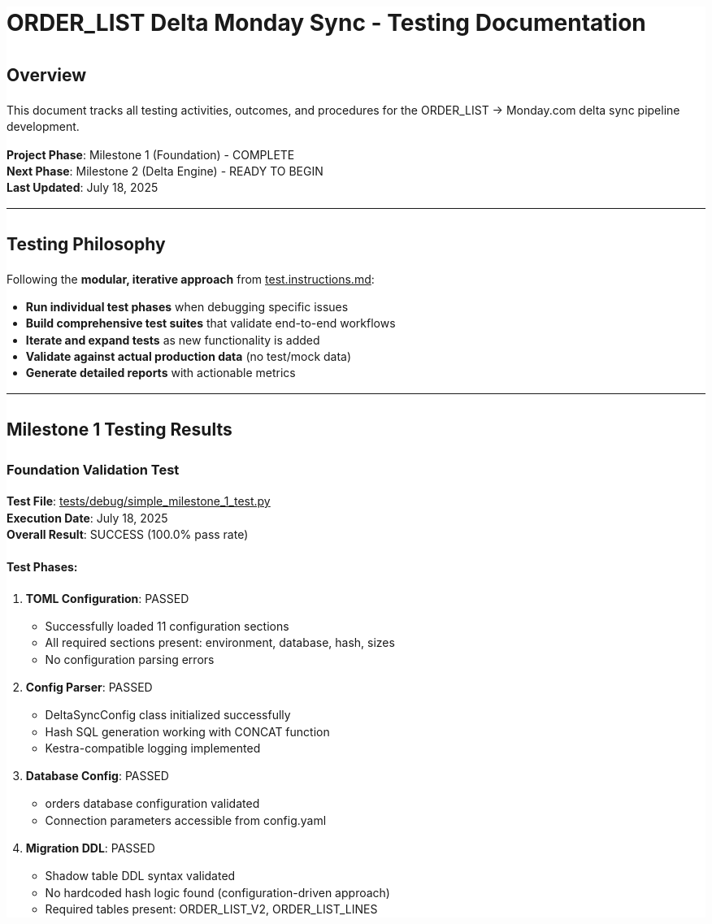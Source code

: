 # ORDER_LIST Delta Monday Sync - Testing Documentation

## Overview
This document tracks all testing activities, outcomes, and procedures for the ORDER_LIST → Monday.com delta sync pipeline development.

**Project Phase**: Milestone 1 (Foundation) - COMPLETE  
**Next Phase**: Milestone 2 (Delta Engine) - READY TO BEGIN  
**Last Updated**: July 18, 2025

---

## Testing Philosophy

Following the **modular, iterative approach** from [test.instructions.md](../../.github/instructions/test.instructions.md):

- **Run individual test phases** when debugging specific issues
- **Build comprehensive test suites** that validate end-to-end workflows  
- **Iterate and expand tests** as new functionality is added
- **Validate against actual production data** (no test/mock data)
- **Generate detailed reports** with actionable metrics

---

## Milestone 1 Testing Results

### Foundation Validation Test
**Test File**: [tests/debug/simple_milestone_1_test.py](../../tests/debug/simple_milestone_1_test.py)  
**Execution Date**: July 18, 2025  
**Overall Result**: SUCCESS (100.0% pass rate)

#### Test Phases:
1. **TOML Configuration**: PASSED
   - Successfully loaded 11 configuration sections
   - All required sections present: environment, database, hash, sizes
   - No configuration parsing errors

2. **Config Parser**: PASSED  
   - DeltaSyncConfig class initialized successfully
   - Hash SQL generation working with CONCAT function
   - Kestra-compatible logging implemented

3. **Database Config**: PASSED
   - orders database configuration validated
   - Connection parameters accessible from config.yaml

4. **Migration DDL**: PASSED
   - Shadow table DDL syntax validated
   - No hardcoded hash logic found (configuration-driven approach)
   - Required tables present: ORDER_LIST_V2, ORDER_LIST_LINES
